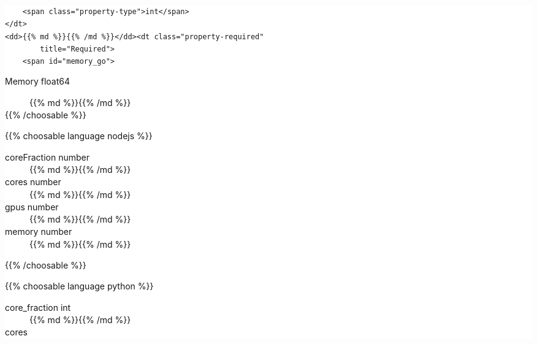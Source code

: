         <span class="property-type">int</span>
    </dt>
    <dd>{{% md %}}{{% /md %}}</dd><dt class="property-required"
            title="Required">
        <span id="memory_go">
<a href="#memory_go" style="color: inherit; text-decoration: inherit;">Memory</a>
</span>
        <span class="property-indicator"></span>
        <span class="property-type">float64</span>
    </dt>
    <dd>{{% md %}}{{% /md %}}</dd></dl>
{{% /choosable %}}

{{% choosable language nodejs %}}
<dl class="resources-properties"><dt class="property-required"
            title="Required">
        <span id="corefraction_nodejs">
<a href="#corefraction_nodejs" style="color: inherit; text-decoration: inherit;">core<wbr>Fraction</a>
</span>
        <span class="property-indicator"></span>
        <span class="property-type">number</span>
    </dt>
    <dd>{{% md %}}{{% /md %}}</dd><dt class="property-required"
            title="Required">
        <span id="cores_nodejs">
<a href="#cores_nodejs" style="color: inherit; text-decoration: inherit;">cores</a>
</span>
        <span class="property-indicator"></span>
        <span class="property-type">number</span>
    </dt>
    <dd>{{% md %}}{{% /md %}}</dd><dt class="property-required"
            title="Required">
        <span id="gpus_nodejs">
<a href="#gpus_nodejs" style="color: inherit; text-decoration: inherit;">gpus</a>
</span>
        <span class="property-indicator"></span>
        <span class="property-type">number</span>
    </dt>
    <dd>{{% md %}}{{% /md %}}</dd><dt class="property-required"
            title="Required">
        <span id="memory_nodejs">
<a href="#memory_nodejs" style="color: inherit; text-decoration: inherit;">memory</a>
</span>
        <span class="property-indicator"></span>
        <span class="property-type">number</span>
    </dt>
    <dd>{{% md %}}{{% /md %}}</dd></dl>
{{% /choosable %}}

{{% choosable language python %}}
<dl class="resources-properties"><dt class="property-required"
            title="Required">
        <span id="core_fraction_python">
<a href="#core_fraction_python" style="color: inherit; text-decoration: inherit;">core_<wbr>fraction</a>
</span>
        <span class="property-indicator"></span>
        <span class="property-type">int</span>
    </dt>
    <dd>{{% md %}}{{% /md %}}</dd><dt class="property-required"
            title="Required">
        <span id="cores_python">
<a href="#cores_python" style="color: inherit; text-decoration: inherit;">cores</a>